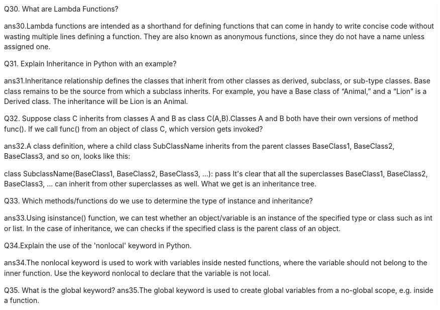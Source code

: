 Q30. What are Lambda Functions?

ans30.Lambda functions are intended as a shorthand for defining functions that can come in handy to write concise code without wasting multiple lines defining a function. They are also known as anonymous functions, since they do not have a name unless assigned one.

Q31. Explain Inheritance in Python with an example?

ans31.Inheritance relationship defines the classes that inherit from other classes as derived, subclass, or sub-type classes. Base class remains to be the source from which a subclass inherits. For example, you have a Base class of “Animal,” and a “Lion” is a Derived class. The inheritance will be Lion is an Animal.

Q32. Suppose class C inherits from classes A and B as class C(A,B).Classes A and B both have their own versions of method func(). If we call func() from an object of class C, which version gets invoked?

ans32.A class definition, where a child class SubClassName inherits from the parent classes BaseClass1, BaseClass2, BaseClass3, and so on, looks like this:

class SubclassName(BaseClass1, BaseClass2, BaseClass3, ...):
    pass
It's clear that all the superclasses BaseClass1, BaseClass2, BaseClass3, ... can inherit from other superclasses as well. What we get is an inheritance tree.

Q33. Which methods/functions do we use to determine the type of instance and inheritance?

ans33.Using isinstance() function, we can test whether an object/variable is an instance of the specified type or class such as int or list. In the case of inheritance, we can checks if the specified class is the parent class of an object.

Q34.Explain the use of the 'nonlocal' keyword in Python.

ans34.The nonlocal keyword is used to work with variables inside nested functions, where the variable should not belong to the inner function. Use the keyword nonlocal to declare that the variable is not local.

Q35. What is the global keyword?
ans35.The global keyword is used to create global variables from a no-global scope, e.g. inside a function.